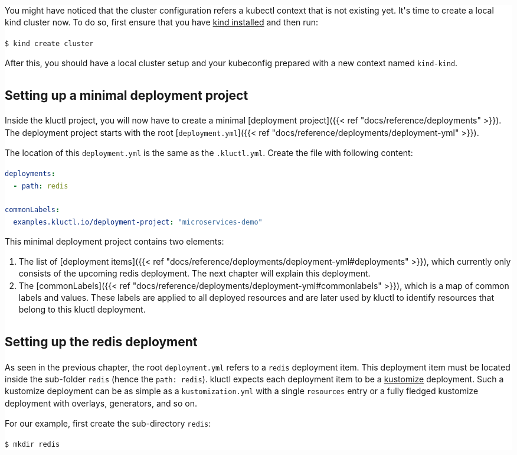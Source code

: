 You might have noticed that the cluster configuration refers a kubectl context that is not existing yet. It's time to
create a local kind cluster now. To do so, first ensure that you have [kind installed](https://kind.sigs.k8s.io/docs/user/quick-start/#installation)
and then run:

```sh
$ kind create cluster
```

After this, you should have a local cluster setup and your kubeconfig prepared with a new context named `kind-kind`.

## Setting up a minimal deployment project
Inside the kluctl project, you will now have to create a minimal [deployment project]({{< ref "docs/reference/deployments" >}}).
The deployment project starts with the root [`deployment.yml`]({{< ref "docs/reference/deployments/deployment-yml" >}}).

The location of this `deployment.yml` is the same as the `.kluctl.yml`. Create the file with following content:
```yaml
deployments:
  - path: redis

commonLabels:
  examples.kluctl.io/deployment-project: "microservices-demo"
```

This minimal deployment project contains two elements:
1. The list of [deployment items]({{< ref "docs/reference/deployments/deployment-yml#deployments" >}}), which currently
only consists of the upcoming redis deployment. The next chapter will explain this deployment.
2. The [commonLabels]({{< ref "docs/reference/deployments/deployment-yml#commonlabels" >}}), which is a map of common
labels and values. These labels are applied to all deployed resources and are later used by kluctl to identify resources
that belong to this kluctl deployment.

## Setting up the redis deployment
As seen in the previous chapter, the root `deployment.yml` refers to a `redis` deployment item. This deployment item must
be located inside the sub-folder `redis` (hence the `path: redis`). kluctl expects each deployment item to be a
[kustomize](https://kustomize.io/) deployment. Such a kustomize deployment can be as simple as a `kustomization.yml` with
a single `resources` entry or a fully fledged kustomize deployment with overlays, generators, and so on.

For our example, first create the sub-directory `redis`:
```sh
$ mkdir redis
```
